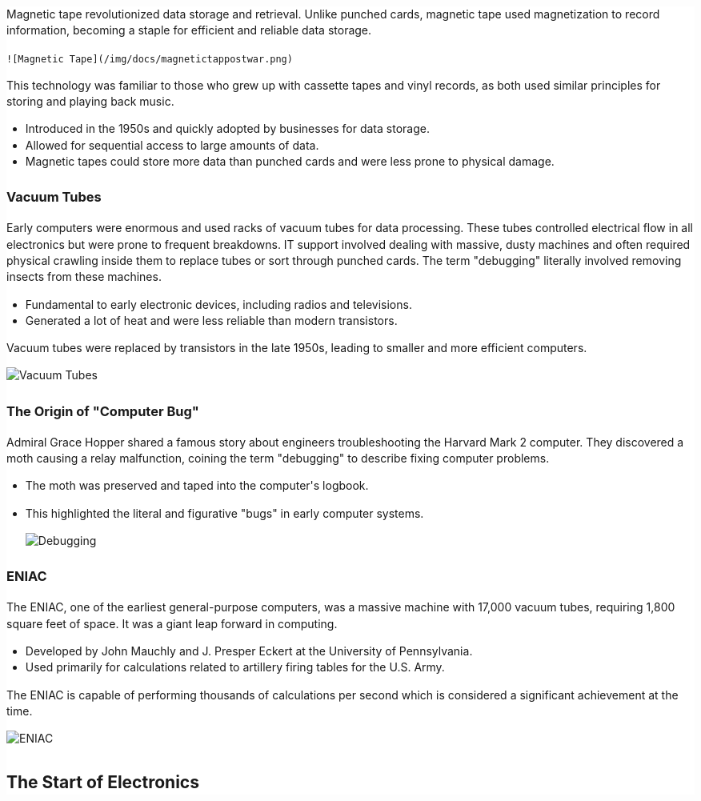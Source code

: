 Magnetic tape revolutionized data storage and retrieval. Unlike punched cards, magnetic tape used magnetization to record information, becoming a staple for efficient and reliable data storage. 

    ![Magnetic Tape](/img/docs/magnetictappostwar.png)

This technology was familiar to those who grew up with cassette tapes and vinyl records, as both used similar principles for storing and playing back music.

- Introduced in the 1950s and quickly adopted by businesses for data storage.
- Allowed for sequential access to large amounts of data.
- Magnetic tapes could store more data than punched cards and were less prone to physical damage.


### Vacuum Tubes

Early computers were enormous and used racks of vacuum tubes for data processing. These tubes controlled electrical flow in all electronics but were prone to frequent breakdowns. IT support involved dealing with massive, dusty machines and often required physical crawling inside them to replace tubes or sort through punched cards. The term "debugging" literally involved removing insects from these machines.

- Fundamental to early electronic devices, including radios and televisions.
- Generated a lot of heat and were less reliable than modern transistors.

Vacuum tubes were replaced by transistors in the late 1950s, leading to smaller and more efficient computers.

![Vacuum Tubes](/img/docs/postwarvacuumtubes.png)

### The Origin of "Computer Bug"

Admiral Grace Hopper shared a famous story about engineers troubleshooting the Harvard Mark 2 computer. They discovered a moth causing a relay malfunction, coining the term "debugging" to describe fixing computer problems.

- The moth was preserved and taped into the computer's logbook.
- This highlighted the literal and figurative "bugs" in early computer systems.

    ![Debugging](/img/docs/postwardebugging.png)

### ENIAC

The ENIAC, one of the earliest general-purpose computers, was a massive machine with 17,000 vacuum tubes, requiring 1,800 square feet of space. It was a giant leap forward in computing.

- Developed by John Mauchly and J. Presper Eckert at the University of Pennsylvania.
- Used primarily for calculations related to artillery firing tables for the U.S. Army.

The ENIAC is capable of performing thousands of calculations per second which is considered a significant achievement at the time.

![ENIAC](/img/docs/psotwareniac.png)

## The Start of Electronics
